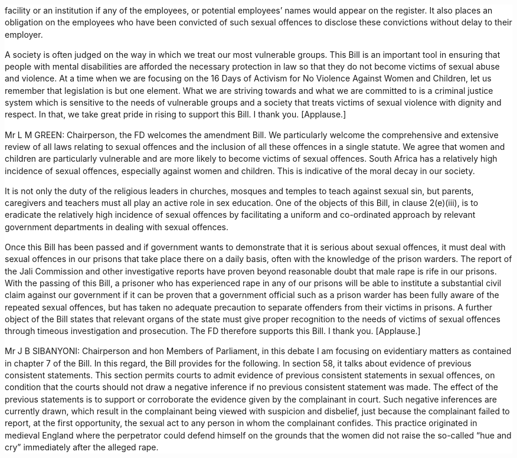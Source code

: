 facility or an institution if any of the employees, or potential employees’
names would appear on the register. It also places an obligation on the
employees who have been convicted of such sexual offences to disclose these
convictions without delay to their employer.

A society is often judged on the way in which we treat our most vulnerable
groups. This Bill is an important tool in ensuring that people with mental
disabilities are afforded the necessary protection in law so that they do
not become victims of sexual abuse and violence. At a time when we are
focusing on the 16 Days of Activism for No Violence Against Women and
Children, let us remember that legislation is but one element. What we are
striving towards and what we are committed to is a criminal justice system
which is sensitive to the needs of vulnerable groups and a society that
treats victims of sexual violence with dignity and respect. In that, we
take great pride in rising to support this Bill. I thank you. [Applause.]

Mr L M GREEN: Chairperson, the FD welcomes the amendment Bill. We
particularly welcome the comprehensive and extensive review of all laws
relating to sexual offences and the inclusion of all these offences in a
single statute. We agree that women and children are particularly
vulnerable and are more likely to become victims of sexual offences. South
Africa has a relatively high incidence of sexual offences, especially
against women and children. This is indicative of the moral decay in our
society.

It is not only the duty of the religious leaders in churches, mosques and
temples to teach against sexual sin, but parents, caregivers and teachers
must all play an active role in sex education. One of the objects of this
Bill, in clause 2(e)(iii), is to eradicate the relatively high incidence of
sexual offences by facilitating a uniform and co-ordinated approach by
relevant government departments in dealing with sexual offences.

Once this Bill has been passed and if government wants to demonstrate that
it is serious about sexual offences, it must deal with sexual offences in
our prisons that take place there on a daily basis, often with the
knowledge of the prison warders. The report of the Jali Commission and
other investigative reports have proven beyond reasonable doubt that male
rape is rife in our prisons. With the passing of this Bill, a prisoner who
has experienced rape in any of our prisons will be able to institute a
substantial civil claim against our government if it can be proven that a
government official such as a prison warder has been fully aware of the
repeated sexual offences, but has taken no adequate precaution to separate
offenders from their victims in prisons.
A further object of the Bill states that relevant organs of the state must
give proper recognition to the needs of victims of sexual offences through
timeous investigation and prosecution. The FD therefore supports this Bill.
I thank you. [Applause.]

Mr J B SIBANYONI: Chairperson and hon Members of Parliament, in this debate
I am focusing on evidentiary matters as contained in chapter 7 of the Bill.
In this regard, the Bill provides for the following. In section 58, it
talks about evidence of previous consistent statements. This section
permits courts to admit evidence of previous consistent statements in
sexual offences, on condition that the courts should not draw a negative
inference if no previous consistent statement was made. The effect of the
previous statements is to support or corroborate the evidence given by the
complainant in court. Such negative inferences are currently drawn, which
result in the complainant being viewed with suspicion and disbelief, just
because the complainant failed to report, at the first opportunity, the
sexual act to any person in whom the complainant confides. This practice
originated in medieval England where the perpetrator could defend himself
on the grounds that the women did not raise the so-called “hue and cry”
immediately after the alleged rape.
